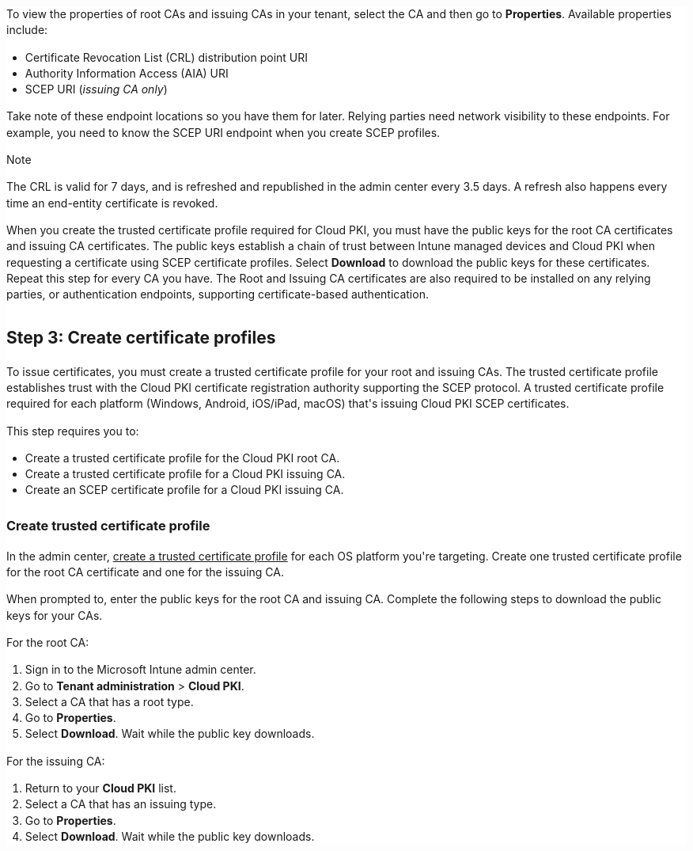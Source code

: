 To view the properties of root CAs and issuing CAs in your tenant, select the CA and then go to **Properties**.  Available properties include:  

- Certificate Revocation List (CRL) distribution point URI 
- Authority Information Access (AIA) URI 
- SCEP URI (*issuing CA only*)  

Take note of these endpoint locations so you have them for later. Relying parties need network visibility to these endpoints. For example, you need to know the SCEP URI endpoint when you create SCEP profiles.    

>[!NOTE]
> The CRL is valid for 7 days, and is refreshed and republished in the admin center every 3.5 days. A refresh also happens every time an end-entity certificate is revoked.    

When you create the trusted certificate profile required for Cloud PKI, you must have the public keys for the root CA certificates and issuing CA certificates. The public keys establish a chain of trust between Intune managed devices and Cloud PKI when requesting a certificate using SCEP certificate profiles. Select **Download** to download the public keys for these certificates. Repeat this step for every CA you have. The Root and Issuing CA certificates are also required to be installed on any relying parties, or authentication endpoints, supporting certificate-based authentication.  

## Step 3: Create certificate profiles   
To issue certificates, you must create a trusted certificate profile for your root and issuing CAs. The trusted certificate profile establishes trust with the Cloud PKI certificate registration authority supporting the SCEP protocol. A trusted certificate profile required for each platform (Windows, Android, iOS/iPad, macOS) that's issuing Cloud PKI SCEP certificates. 

This step requires you to: 

* Create a trusted certificate profile for the Cloud PKI root CA.    
* Create a trusted certificate profile for a Cloud PKI issuing CA.   
* Create an SCEP certificate profile for a Cloud PKI issuing CA.  


### Create trusted certificate profile  

 In the admin center, [create a trusted certificate profile](certificates-trusted-root.md#to-create-a-trusted-certificate-profile) for each OS platform you're targeting. Create one trusted certificate profile for the root CA certificate and one for the issuing CA. 

When prompted to, enter the public keys for the root CA and issuing CA. Complete the following steps to download the public keys for your CAs.  

For the root CA:  

1. Sign in to the Microsoft Intune admin center. 
1. Go to **Tenant administration** > **Cloud PKI**.
1. Select a CA that has a root type.  
1. Go to **Properties**. 
1. Select **Download**. Wait while the public key downloads. 

For the issuing CA:  

1. Return to your **Cloud PKI** list.  
1. Select a CA that has an issuing type.  
1. Go to **Properties**. 
1. Select **Download**. Wait while the public key downloads. 
